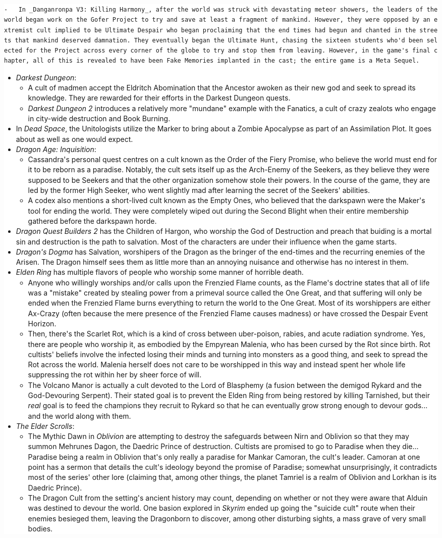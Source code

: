     -   In _Danganronpa V3: Killing Harmony_, after the world was struck with devastating meteor showers, the leaders of the world began work on the Gofer Project to try and save at least a fragment of mankind. However, they were opposed by an extremist cult implied to be Ultimate Despair who began proclaiming that the end times had begun and chanted in the streets that mankind deserved damnation. They eventually began the Ultimate Hunt, chasing the sixteen students who'd been selected for the Project across every corner of the globe to try and stop them from leaving. However, in the game's final chapter, all of this is revealed to have been Fake Memories implanted in the cast; the entire game is a Meta Sequel.
-   _Darkest Dungeon_:
    -   A cult of madmen accept the Eldritch Abomination that the Ancestor awoken as their new god and seek to spread its knowledge. They are rewarded for their efforts in the Darkest Dungeon quests.
    -   _Darkest Dungeon 2_ introduces a relatively more "mundane" example with the Fanatics, a cult of crazy zealots who engage in city-wide destruction and Book Burning.
-   In _Dead Space_, the Unitologists utilize the Marker to bring about a Zombie Apocalypse as part of an Assimilation Plot. It goes about as well as one would expect.
-   _Dragon Age: Inquisition_:
    -   Cassandra's personal quest centres on a cult known as the Order of the Fiery Promise, who believe the world must end for it to be reborn as a paradise. Notably, the cult sets itself up as the Arch-Enemy of the Seekers, as they believe they were supposed to be Seekers and that the other organization somehow stole their powers. In the course of the game, they are led by the former High Seeker, who went slightly mad after learning the secret of the Seekers' abilities.
    -   A codex also mentions a short-lived cult known as the Empty Ones, who believed that the darkspawn were the Maker's tool for ending the world. They were completely wiped out during the Second Blight when their entire membership gathered before the darkspawn horde.
-   _Dragon Quest Builders 2_ has the Children of Hargon, who worship the God of Destruction and preach that buiding is a mortal sin and destruction is the path to salvation. Most of the characters are under their influence when the game starts.
-   _Dragon's Dogma_ has Salvation, worshipers of the Dragon as the bringer of the end-times and the recurring enemies of the Arisen. The Dragon himself sees them as little more than an annoying nuisance and otherwise has no interest in them.
-   _Elden Ring_ has multiple flavors of people who worship some manner of horrible death.
    -   Anyone who willingly worships and/or calls upon the Frenzied Flame counts, as the Flame's doctrine states that all of life was a "mistake" created by stealing power from a primeval source called the One Great, and that suffering will only be ended when the Frenzied Flame burns everything to return the world to the One Great. Most of its worshippers are either Ax-Crazy (often because the mere presence of the Frenzied Flame causes madness) or have crossed the Despair Event Horizon.
    -   Then, there's the Scarlet Rot, which is a kind of cross between uber-poison, rabies, and acute radiation syndrome. Yes, there are people who worship it, as embodied by the Empyrean Malenia, who has been cursed by the Rot since birth. Rot cultists' beliefs involve the infected losing their minds and turning into monsters as a good thing, and seek to spread the Rot across the world. Malenia herself does not care to be worshipped in this way and instead spent her whole life suppressing the rot within her by sheer force of will.
    -   The Volcano Manor is actually a cult devoted to the Lord of Blasphemy (a fusion between the demigod Rykard and the God-Devouring Serpent). Their stated goal is to prevent the Elden Ring from being restored by killing Tarnished, but their _real_ goal is to feed the champions they recruit to Rykard so that he can eventually grow strong enough to devour gods... and the world along with them.
-   _The Elder Scrolls_:
    -   The Mythic Dawn in _Oblivion_ are attempting to destroy the safeguards between Nirn and Oblivion so that they may summon Mehrunes Dagon, the Daedric Prince of destruction. Cultists are promised to go to Paradise when they die... Paradise being a realm in Oblivion that's only really a paradise for Mankar Camoran, the cult's leader. Camoran at one point has a sermon that details the cult's ideology beyond the promise of Paradise; somewhat unsurprisingly, it contradicts most of the series' other lore (claiming that, among other things, the planet Tamriel is a realm of Oblivion and Lorkhan is its Daedric Prince).
    -   The Dragon Cult from the setting's ancient history may count, depending on whether or not they were aware that Alduin was destined to devour the world. One basion explored in _Skyrim_ ended up going the "suicide cult" route when their enemies besieged them, leaving the Dragonborn to discover, among other disturbing sights, a mass grave of very small bodies.